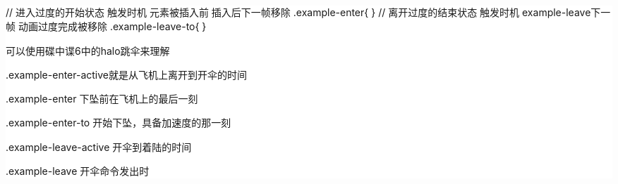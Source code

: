 <span class="hljs-comment">// &#x8FDB;&#x5165;&#x8FC7;&#x5EA6;&#x7684;&#x5F00;&#x59CB;&#x72B6;&#x6001; &#x89E6;&#x53D1;&#x65F6;&#x673A; &#x5143;&#x7D20;&#x88AB;&#x63D2;&#x5165;&#x524D; &#x63D2;&#x5165;&#x540E;&#x4E0B;&#x4E00;&#x5E27;&#x79FB;&#x9664;</span>
.example-enter{
}
<span class="hljs-comment">// &#x79BB;&#x5F00;&#x8FC7;&#x5EA6;&#x7684;&#x7ED3;&#x675F;&#x72B6;&#x6001; &#x89E6;&#x53D1;&#x65F6;&#x673A; example-leave&#x4E0B;&#x4E00;&#x5E27;  &#x52A8;&#x753B;&#x8FC7;&#x5EA6;&#x5B8C;&#x6210;&#x88AB;&#x79FB;&#x9664;</span>
.example-leave-to{
}
  
 &#x53EF;&#x4EE5;&#x4F7F;&#x7528;&#x789F;&#x4E2D;&#x8C0D;<span class="hljs-number">6</span>&#x4E2D;&#x7684;halo&#x8DF3;&#x4F1E;&#x6765;&#x7406;&#x89E3;

 .example-enter-active&#x5C31;&#x662F;&#x4ECE;&#x98DE;&#x673A;&#x4E0A;&#x79BB;&#x5F00;&#x5230;&#x5F00;&#x4F1E;&#x7684;&#x65F6;&#x95F4;

 <span class="hljs-selector-class">.example-enter</span> &#x4E0B;&#x5760;&#x524D;&#x5728;&#x98DE;&#x673A;&#x4E0A;&#x7684;&#x6700;&#x540E;&#x4E00;&#x523B;

 <span class="hljs-selector-class">.example-enter-to</span>  &#x5F00;&#x59CB;&#x4E0B;&#x5760;&#xFF0C;&#x5177;&#x5907;&#x52A0;&#x901F;&#x5EA6;&#x7684;&#x90A3;&#x4E00;&#x523B; 

 <span class="hljs-selector-class">.example-leave-active</span> &#x5F00;&#x4F1E;&#x5230;&#x7740;&#x9646;&#x7684;&#x65F6;&#x95F4;

 <span class="hljs-selector-class">.example-leave</span> &#x5F00;&#x4F1E;&#x547D;&#x4EE4;&#x53D1;&#x51FA;&#x65F6;
